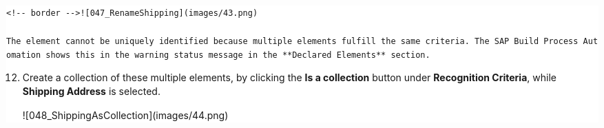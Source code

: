     <!-- border -->![047_RenameShipping](images/43.png)

    The element cannot be uniquely identified because multiple elements fulfill the same criteria. The SAP Build Process Automation shows this in the warning status message in the **Declared Elements** section.

12. Create a collection of these multiple elements, by clicking the **Is a collection** button under **Recognition Criteria**, while **Shipping Address** is selected.

    <!-- border -->![048_ShippingAsCollection](images/44.png)
